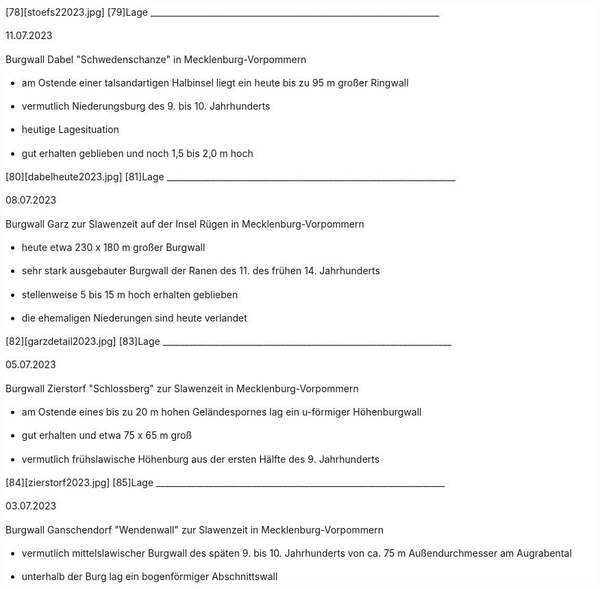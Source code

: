    [78][stoefs22023.jpg] [79]Lage
     __________________________________________________________________

   11.07.2023

   Burgwall Dabel "Schwedenschanze" in Mecklenburg-Vorpommern

   - am Ostende einer talsandartigen Halbinsel liegt ein heute bis zu 95 m
   großer Ringwall

   - vermutlich Niederungsburg des 9. bis 10. Jahrhunderts

   - heutige Lagesituation

   - gut erhalten geblieben und noch 1,5 bis 2,0 m hoch

   [80][dabelheute2023.jpg] [81]Lage
     __________________________________________________________________

   08.07.2023

   Burgwall Garz zur Slawenzeit auf der Insel Rügen in
   Mecklenburg-Vorpommern

   - heute etwa 230 x 180 m großer Burgwall

   - sehr stark ausgebauter Burgwall der Ranen des 11. des frühen 14.
   Jahrhunderts

   - stellenweise 5 bis 15 m hoch erhalten geblieben

   - die ehemaligen Niederungen sind heute verlandet

   [82][garzdetail2023.jpg] [83]Lage
     __________________________________________________________________

   05.07.2023

   Burgwall Zierstorf "Schlossberg" zur Slawenzeit in
   Mecklenburg-Vorpommern

   - am Ostende eines bis zu 20 m hohen Geländespornes lag ein u-förmiger
   Höhenburgwall

   - gut erhalten und etwa 75 x 65 m groß

   - vermutlich frühslawische Höhenburg aus der ersten Hälfte des 9.
   Jahrhunderts

   [84][zierstorf2023.jpg] [85]Lage
     __________________________________________________________________

   03.07.2023

   Burgwall Ganschendorf "Wendenwall" zur Slawenzeit in
   Mecklenburg-Vorpommern

   - vermutlich mittelslawischer Burgwall des späten 9. bis 10.
   Jahrhunderts von ca. 75 m Außendurchmesser am Augrabental

   - unterhalb der Burg lag ein bogenförmiger Abschnittswall
